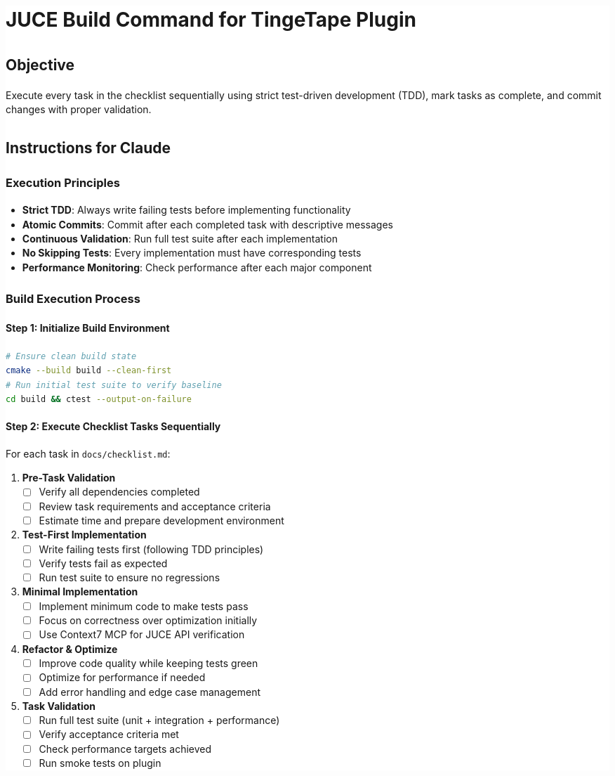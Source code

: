 # JUCE Build Command for TingeTape Plugin

## Objective
Execute every task in the checklist sequentially using strict test-driven development (TDD), mark tasks as complete, and commit changes with proper validation.

## Instructions for Claude

### Execution Principles
- **Strict TDD**: Always write failing tests before implementing functionality
- **Atomic Commits**: Commit after each completed task with descriptive messages
- **Continuous Validation**: Run full test suite after each implementation
- **No Skipping Tests**: Every implementation must have corresponding tests
- **Performance Monitoring**: Check performance after each major component

### Build Execution Process

#### Step 1: Initialize Build Environment
```bash
# Ensure clean build state
cmake --build build --clean-first
# Run initial test suite to verify baseline
cd build && ctest --output-on-failure
```

#### Step 2: Execute Checklist Tasks Sequentially

For each task in `docs/checklist.md`:

1. **Pre-Task Validation**
   - [ ] Verify all dependencies completed
   - [ ] Review task requirements and acceptance criteria
   - [ ] Estimate time and prepare development environment

2. **Test-First Implementation**
   - [ ] Write failing tests first (following TDD principles)
   - [ ] Verify tests fail as expected
   - [ ] Run test suite to ensure no regressions

3. **Minimal Implementation**
   - [ ] Implement minimum code to make tests pass
   - [ ] Focus on correctness over optimization initially
   - [ ] Use Context7 MCP for JUCE API verification

4. **Refactor & Optimize**
   - [ ] Improve code quality while keeping tests green
   - [ ] Optimize for performance if needed
   - [ ] Add error handling and edge case management

5. **Task Validation**
   - [ ] Run full test suite (unit + integration + performance)
   - [ ] Verify acceptance criteria met
   - [ ] Check performance targets achieved
   - [ ] Run smoke tests on plugin
